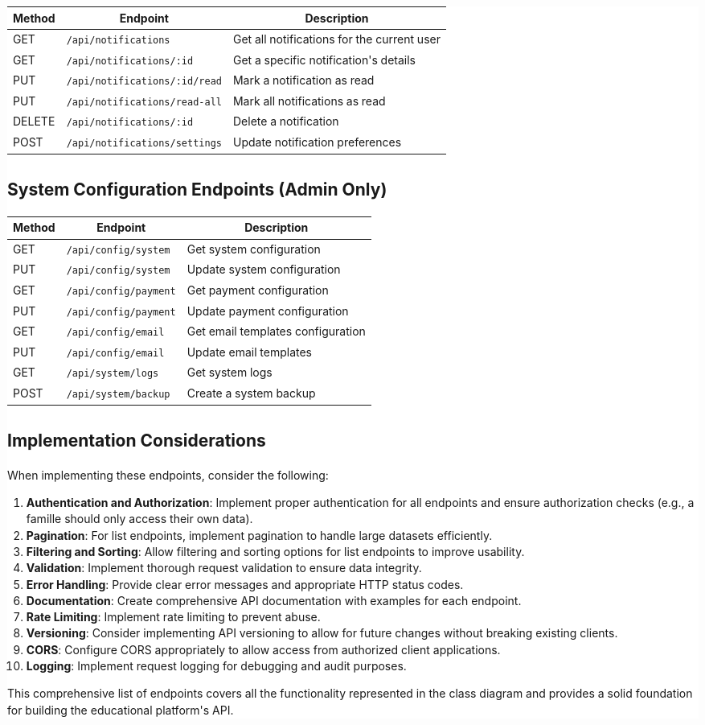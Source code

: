 | Method | Endpoint                      | Description                                |
| ------ | ----------------------------- | ------------------------------------------ |
| GET    | `/api/notifications`          | Get all notifications for the current user |
| GET    | `/api/notifications/:id`      | Get a specific notification's details      |
| PUT    | `/api/notifications/:id/read` | Mark a notification as read                |
| PUT    | `/api/notifications/read-all` | Mark all notifications as read             |
| DELETE | `/api/notifications/:id`      | Delete a notification                      |
| POST   | `/api/notifications/settings` | Update notification preferences            |

## System Configuration Endpoints (Admin Only)

| Method | Endpoint              | Description                       |
| ------ | --------------------- | --------------------------------- |
| GET    | `/api/config/system`  | Get system configuration          |
| PUT    | `/api/config/system`  | Update system configuration       |
| GET    | `/api/config/payment` | Get payment configuration         |
| PUT    | `/api/config/payment` | Update payment configuration      |
| GET    | `/api/config/email`   | Get email templates configuration |
| PUT    | `/api/config/email`   | Update email templates            |
| GET    | `/api/system/logs`    | Get system logs                   |
| POST   | `/api/system/backup`  | Create a system backup            |

## Implementation Considerations

When implementing these endpoints, consider the following:

1. **Authentication and Authorization**: Implement proper authentication for all endpoints and ensure authorization checks (e.g., a famille should only access their own data).
2. **Pagination**: For list endpoints, implement pagination to handle large datasets efficiently.
3. **Filtering and Sorting**: Allow filtering and sorting options for list endpoints to improve usability.
4. **Validation**: Implement thorough request validation to ensure data integrity.
5. **Error Handling**: Provide clear error messages and appropriate HTTP status codes.
6. **Documentation**: Create comprehensive API documentation with examples for each endpoint.
7. **Rate Limiting**: Implement rate limiting to prevent abuse.
8. **Versioning**: Consider implementing API versioning to allow for future changes without breaking existing clients.
9. **CORS**: Configure CORS appropriately to allow access from authorized client applications.
10. **Logging**: Implement request logging for debugging and audit purposes.

This comprehensive list of endpoints covers all the functionality represented in the class diagram and provides a solid foundation for building the educational platform's API.
